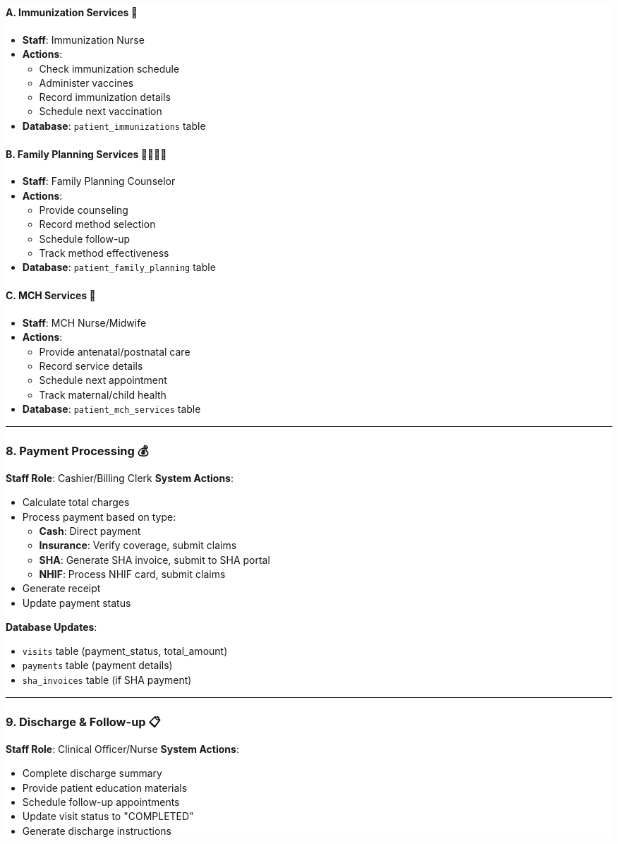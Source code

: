 #### **A. Immunization Services** 💉
- **Staff**: Immunization Nurse
- **Actions**: 
  - Check immunization schedule
  - Administer vaccines
  - Record immunization details
  - Schedule next vaccination
- **Database**: `patient_immunizations` table

#### **B. Family Planning Services** 👨‍👩‍👧‍👦
- **Staff**: Family Planning Counselor
- **Actions**:
  - Provide counseling
  - Record method selection
  - Schedule follow-up
  - Track method effectiveness
- **Database**: `patient_family_planning` table

#### **C. MCH Services** 🤱
- **Staff**: MCH Nurse/Midwife
- **Actions**:
  - Provide antenatal/postnatal care
  - Record service details
  - Schedule next appointment
  - Track maternal/child health
- **Database**: `patient_mch_services` table

---

### 8. **Payment Processing** 💰
**Staff Role**: Cashier/Billing Clerk
**System Actions**:
- Calculate total charges
- Process payment based on type:
  - **Cash**: Direct payment
  - **Insurance**: Verify coverage, submit claims
  - **SHA**: Generate SHA invoice, submit to SHA portal
  - **NHIF**: Process NHIF card, submit claims
- Generate receipt
- Update payment status

**Database Updates**:
- `visits` table (payment_status, total_amount)
- `payments` table (payment details)
- `sha_invoices` table (if SHA payment)

---

### 9. **Discharge & Follow-up** 📋
**Staff Role**: Clinical Officer/Nurse
**System Actions**:
- Complete discharge summary
- Provide patient education materials
- Schedule follow-up appointments
- Update visit status to "COMPLETED"
- Generate discharge instructions
